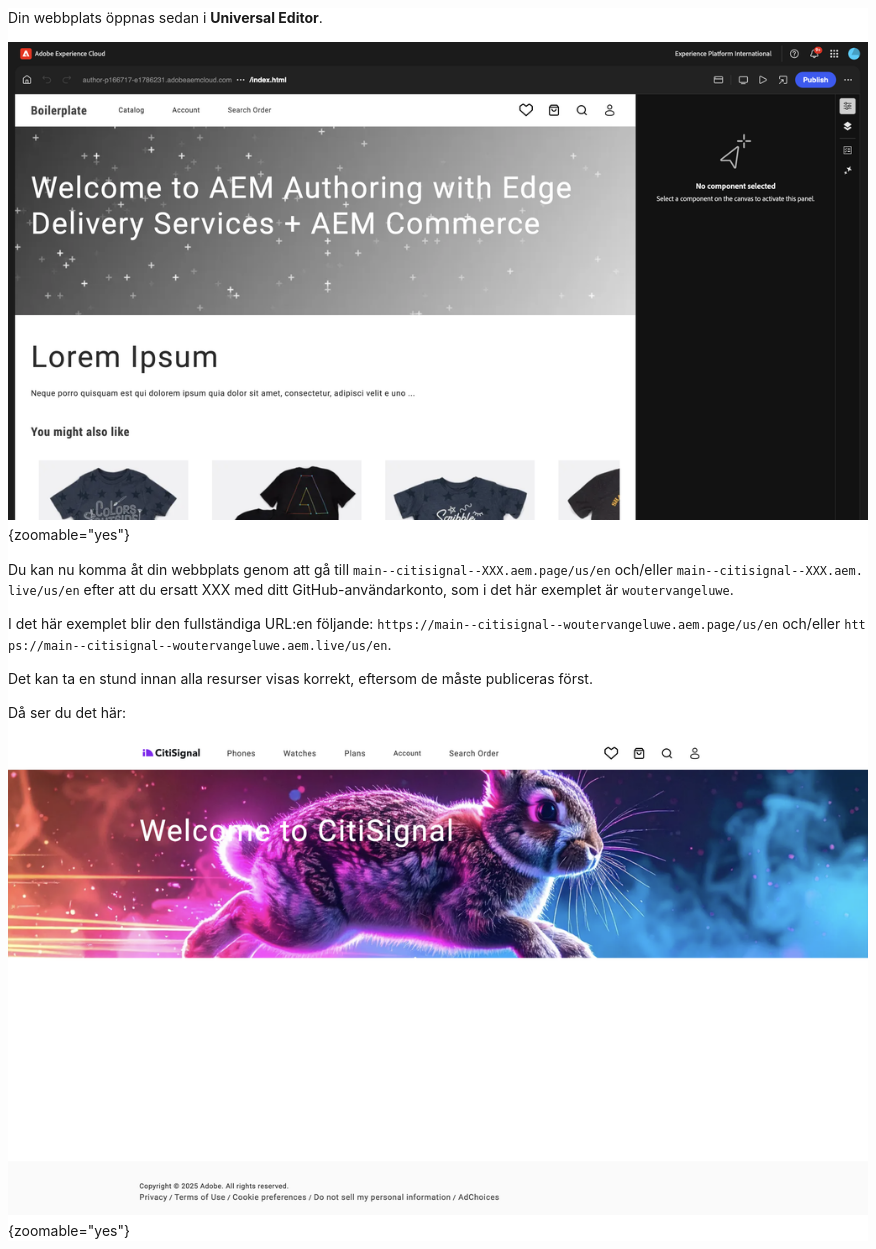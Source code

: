 Din webbplats öppnas sedan i **Universal Editor**.

![AEMCS](./images/aemcssetup45.png){zoomable="yes"}

Du kan nu komma åt din webbplats genom att gå till `main--citisignal--XXX.aem.page/us/en` och/eller `main--citisignal--XXX.aem.live/us/en` efter att du ersatt XXX med ditt GitHub-användarkonto, som i det här exemplet är `woutervangeluwe`.

I det här exemplet blir den fullständiga URL:en följande:
`https://main--citisignal--woutervangeluwe.aem.page/us/en` och/eller `https://main--citisignal--woutervangeluwe.aem.live/us/en`.

Det kan ta en stund innan alla resurser visas korrekt, eftersom de måste publiceras först.

Då ser du det här:

![AEMCS](./images/aemcssetup46.png){zoomable="yes"}
